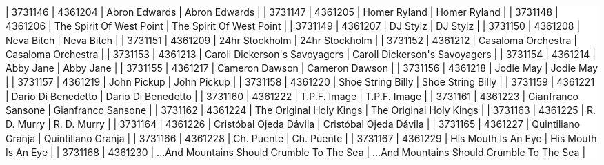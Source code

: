 | 3731146 | 4361204 | Abron Edwards | Abron Edwards |
| 3731147 | 4361205 | Homer Ryland | Homer Ryland |
| 3731148 | 4361206 | The Spirit Of West Point | The Spirit Of West Point |
| 3731149 | 4361207 | DJ Stylz | DJ Stylz |
| 3731150 | 4361208 | Neva Bitch | Neva Bitch |
| 3731151 | 4361209 | 24hr Stockholm | 24hr Stockholm |
| 3731152 | 4361212 | Casaloma Orchestra | Casaloma Orchestra |
| 3731153 | 4361213 | Caroll Dickerson's Savoyagers | Caroll Dickerson's Savoyagers |
| 3731154 | 4361214 | Abby Jane | Abby Jane |
| 3731155 | 4361217 | Cameron Dawson | Cameron Dawson |
| 3731156 | 4361218 | Jodie May | Jodie May |
| 3731157 | 4361219 | John Pickup | John Pickup |
| 3731158 | 4361220 | Shoe String Billy | Shoe String Billy |
| 3731159 | 4361221 | Dario Di Benedetto | Dario Di Benedetto |
| 3731160 | 4361222 | T.P.F. Image | T.P.F. Image |
| 3731161 | 4361223 | Gianfranco Sansone | Gianfranco Sansone |
| 3731162 | 4361224 | The Original Holy Kings | The Original Holy Kings |
| 3731163 | 4361225 | R. D. Murry | R. D. Murry |
| 3731164 | 4361226 | Cristóbal Ojeda Dávila | Cristóbal Ojeda Dávila |
| 3731165 | 4361227 | Quintiliano Granja | Quintiliano Granja |
| 3731166 | 4361228 | Ch. Puente | Ch. Puente |
| 3731167 | 4361229 | His Mouth Is An Eye | His Mouth Is An Eye |
| 3731168 | 4361230 | ...And Mountains Should Crumble To The Sea | ...And Mountains Should Crumble To The Sea |
